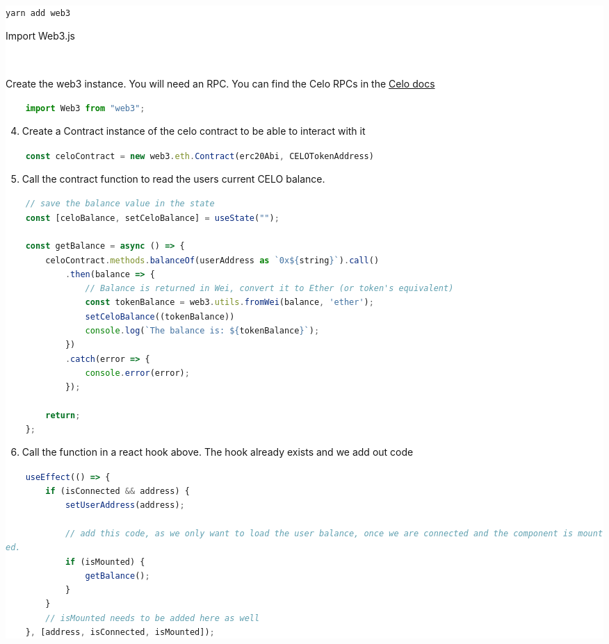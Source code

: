 ```bash
yarn add web3
```

Import Web3.js


```typescript
 
```

Create the web3 instance. You will need an RPC. You can find the Celo RPCs in the [Celo docs](https://docs.celo.org/network)

```typescript
    import Web3 from "web3";
```


4. Create a Contract instance of the celo contract to be able to interact with it
```typescript
    const celoContract = new web3.eth.Contract(erc20Abi, CELOTokenAddress)
```

5. Call the contract function to read the users current CELO balance.

```typescript
    // save the balance value in the state
    const [celoBalance, setCeloBalance] = useState("");

    const getBalance = async () => {
        celoContract.methods.balanceOf(userAddress as `0x${string}`).call()
            .then(balance => {
                // Balance is returned in Wei, convert it to Ether (or token's equivalent)
                const tokenBalance = web3.utils.fromWei(balance, 'ether');
                setCeloBalance((tokenBalance))
                console.log(`The balance is: ${tokenBalance}`);
            })
            .catch(error => {
                console.error(error);
            });

        return;
    };
```

6. Call the function in a react hook above. The hook already exists and we add out code

```typescript
    useEffect(() => {
        if (isConnected && address) {
            setUserAddress(address);

            // add this code, as we only want to load the user balance, once we are connected and the component is mounted.
            if (isMounted) {
                getBalance();
            }
        }
        // isMounted needs to be added here as well
    }, [address, isConnected, isMounted]);
```
